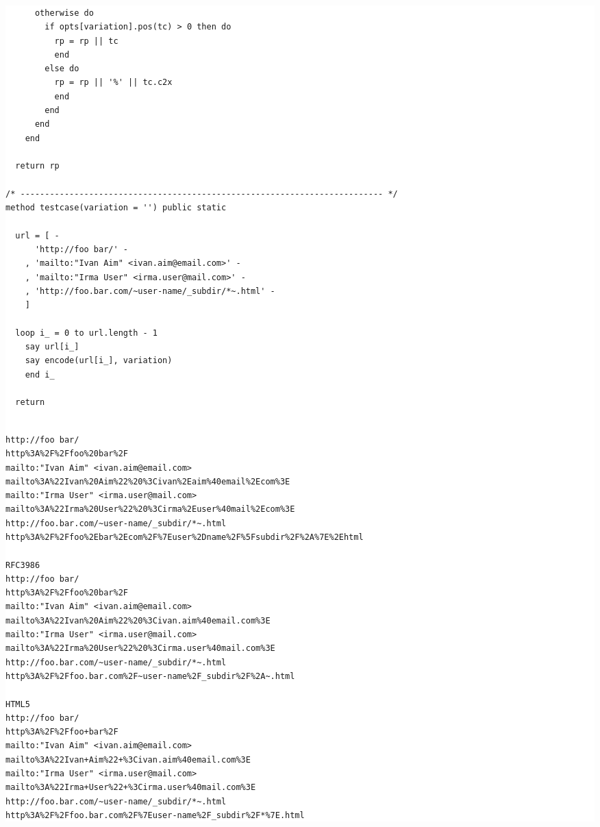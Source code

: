 ```NetRexx
      otherwise do
        if opts[variation].pos(tc) > 0 then do
          rp = rp || tc
          end
        else do
          rp = rp || '%' || tc.c2x
          end
        end
      end
    end

  return rp

/* -------------------------------------------------------------------------- */
method testcase(variation = '') public static

  url = [ -
      'http://foo bar/' -
    , 'mailto:"Ivan Aim" <ivan.aim@email.com>' -
    , 'mailto:"Irma User" <irma.user@mail.com>' -
    , 'http://foo.bar.com/~user-name/_subdir/*~.html' -
    ]

  loop i_ = 0 to url.length - 1
    say url[i_]
    say encode(url[i_], variation)
    end i_

  return

```


```txt

http://foo bar/
http%3A%2F%2Ffoo%20bar%2F
mailto:"Ivan Aim" <ivan.aim@email.com>
mailto%3A%22Ivan%20Aim%22%20%3Civan%2Eaim%40email%2Ecom%3E
mailto:"Irma User" <irma.user@mail.com>
mailto%3A%22Irma%20User%22%20%3Cirma%2Euser%40mail%2Ecom%3E
http://foo.bar.com/~user-name/_subdir/*~.html
http%3A%2F%2Ffoo%2Ebar%2Ecom%2F%7Euser%2Dname%2F%5Fsubdir%2F%2A%7E%2Ehtml

RFC3986
http://foo bar/
http%3A%2F%2Ffoo%20bar%2F
mailto:"Ivan Aim" <ivan.aim@email.com>
mailto%3A%22Ivan%20Aim%22%20%3Civan.aim%40email.com%3E
mailto:"Irma User" <irma.user@mail.com>
mailto%3A%22Irma%20User%22%20%3Cirma.user%40mail.com%3E
http://foo.bar.com/~user-name/_subdir/*~.html
http%3A%2F%2Ffoo.bar.com%2F~user-name%2F_subdir%2F%2A~.html

HTML5
http://foo bar/
http%3A%2F%2Ffoo+bar%2F
mailto:"Ivan Aim" <ivan.aim@email.com>
mailto%3A%22Ivan+Aim%22+%3Civan.aim%40email.com%3E
mailto:"Irma User" <irma.user@mail.com>
mailto%3A%22Irma+User%22+%3Cirma.user%40mail.com%3E
http://foo.bar.com/~user-name/_subdir/*~.html
http%3A%2F%2Ffoo.bar.com%2F%7Euser-name%2F_subdir%2F*%7E.html

```